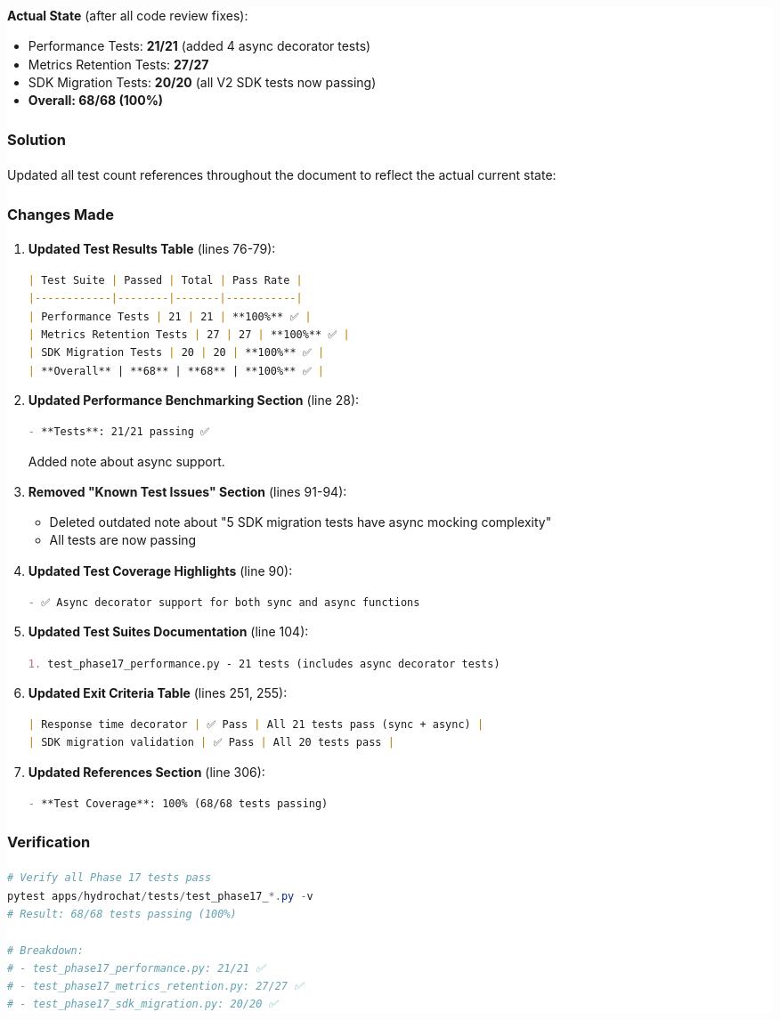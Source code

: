 **Actual State** (after all code review fixes):
- Performance Tests: **21/21** (added 4 async decorator tests)
- Metrics Retention Tests: **27/27**
- SDK Migration Tests: **20/20** (all V2 SDK tests now passing)
- **Overall: 68/68 (100%)**

### Solution
Updated all test count references throughout the document to reflect the actual current state:

### Changes Made

1. **Updated Test Results Table** (lines 76-79):
   ```markdown
   | Test Suite | Passed | Total | Pass Rate |
   |------------|--------|-------|-----------|
   | Performance Tests | 21 | 21 | **100%** ✅ |
   | Metrics Retention Tests | 27 | 27 | **100%** ✅ |
   | SDK Migration Tests | 20 | 20 | **100%** ✅ |
   | **Overall** | **68** | **68** | **100%** ✅ |
   ```

2. **Updated Performance Benchmarking Section** (line 28):
   ```markdown
   - **Tests**: 21/21 passing ✅
   ```
   Added note about async support.

3. **Removed "Known Test Issues" Section** (lines 91-94):
   - Deleted outdated note about "5 SDK migration tests have async mocking complexity"
   - All tests are now passing

4. **Updated Test Coverage Highlights** (line 90):
   ```markdown
   - ✅ Async decorator support for both sync and async functions
   ```

5. **Updated Test Suites Documentation** (line 104):
   ```markdown
   1. test_phase17_performance.py - 21 tests (includes async decorator tests)
   ```

6. **Updated Exit Criteria Table** (lines 251, 255):
   ```markdown
   | Response time decorator | ✅ Pass | All 21 tests pass (sync + async) |
   | SDK migration validation | ✅ Pass | All 20 tests pass |
   ```

7. **Updated References Section** (line 306):
   ```markdown
   - **Test Coverage**: 100% (68/68 tests passing)
   ```

### Verification

```powershell
# Verify all Phase 17 tests pass
pytest apps/hydrochat/tests/test_phase17_*.py -v
# Result: 68/68 tests passing (100%)

# Breakdown:
# - test_phase17_performance.py: 21/21 ✅
# - test_phase17_metrics_retention.py: 27/27 ✅
# - test_phase17_sdk_migration.py: 20/20 ✅
```
